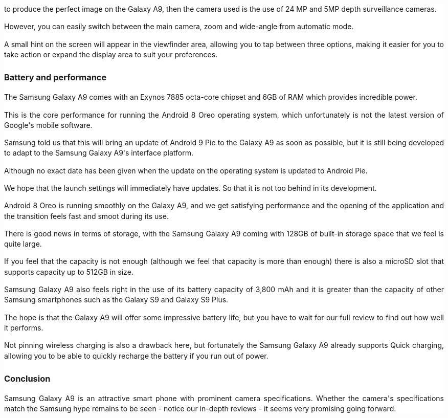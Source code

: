 to produce the perfect image on the Galaxy A9, then the camera used is the use of 24 MP and 5MP depth surveillance cameras.</span> </p>  <p style="text-align: justify;"> <span class="notranslate"> However, you can easily switch between the main camera, zoom and wide-angle from automatic mode.</span> </p>  <p style="text-align: justify;"> <span class="notranslate"> A small hint on the screen will appear in the viewfinder area, allowing you to tap between three options, making it easier for you to take action or expand the display area to suit your preferences.</span> </p>  <div><div></div></div>  <h3 style="text-align: justify;"> <span class="notranslate"> <span class="ez-toc-section" id="Baterai_dan_kinerja">Battery and performance</span></span> </h3>  <p style="text-align: justify;"> <span class="notranslate"> The Samsung Galaxy A9 comes with an Exynos 7885 octa-core chipset and 6GB of RAM which provides incredible power.</span> </p>  <p style="text-align: justify;"> <span class="notranslate"> This is the core performance for running the Android 8 Oreo operating system, which unfortunately is not the latest version of Google's mobile software.</span> </p>  <p style="text-align: justify;"> <span class="notranslate"> Samsung told us that this will bring an update of Android 9 Pie to the Galaxy A9 as soon as possible, but it is still being developed to adapt to the Samsung Galaxy A9's interface platform.</span> </p>  <p style="text-align: justify;"> <span class="notranslate"> Although no exact date has been given when the update on the operating system is updated to Android Pie.</span> </p>  <p style="text-align: justify;"> <span class="notranslate"> We hope that the launch settings will immediately have updates.</span> <span class="notranslate"> So that it is not too behind in its development.</span> </p>  <p style="text-align: justify;"> <span class="notranslate"> Android 8 Oreo is running smoothly on the Galaxy A9, and we get satisfying performance and the opening of the application and the transition feels fast and smoot during its use.</span> </p>  <p style="text-align: justify;"> <span class="notranslate"> There is good news in terms of storage, with the Samsung Galaxy A9 coming with 128GB of built-in storage space that we feel is quite large.</span> </p>  <p style="text-align: justify;"> <span class="notranslate"> If you feel that the capacity is not enough (although we feel that capacity is more than enough) there is also a microSD slot that supports capacity up to 512GB in size.</span> </p>  <p style="text-align: justify;"> <span class="notranslate"> Samsung Galaxy A9 also feels right in the use of its battery capacity of 3,800 mAh and it is greater than the capacity of other Samsung smartphones such as the Galaxy S9 and Galaxy S9 Plus.</span> </p>  <p style="text-align: justify;"> <span class="notranslate"> The hope is that the Galaxy A9 will offer some impressive battery life, but you have to wait for our full review to find out how well it performs.</span> </p>  <p style="text-align: justify;"> <span class="notranslate"> Not pinning wireless charging is also a drawback here, but fortunately the Samsung Galaxy A9 already supports Quick charging, allowing you to be able to quickly recharge the battery if you run out of power.</span> </p>  <h3 style="text-align: justify;"> <span class="notranslate"> <span class="ez-toc-section" id="Kesimpulan">Conclusion</span></span> </h3>  <p style="text-align: justify;"> <span class="notranslate"> Samsung Galaxy A9 is an attractive smart phone with prominent camera specifications.</span> <span class="notranslate"> Whether the camera's specifications match the Samsung hype remains to be seen - notice our in-depth reviews - it seems very promising going forward.</span> </p>  </div></div><script type="text/javascript">  var go_url='https://idsly.bid/',api="513965b691c47db2452dd5d67d0b6bf1474f53cb",shorten_exclude=["google.com",location.host,"webmanajemen.com","dimaslanjaka-storage.000webhostapp.com"];      </script>  <script src="//rawcdn.githack.com/riandiramdani/safelinku.com/dfea660cf01dddb004f50c30a69b4d2e58157e34/script.js"></script>